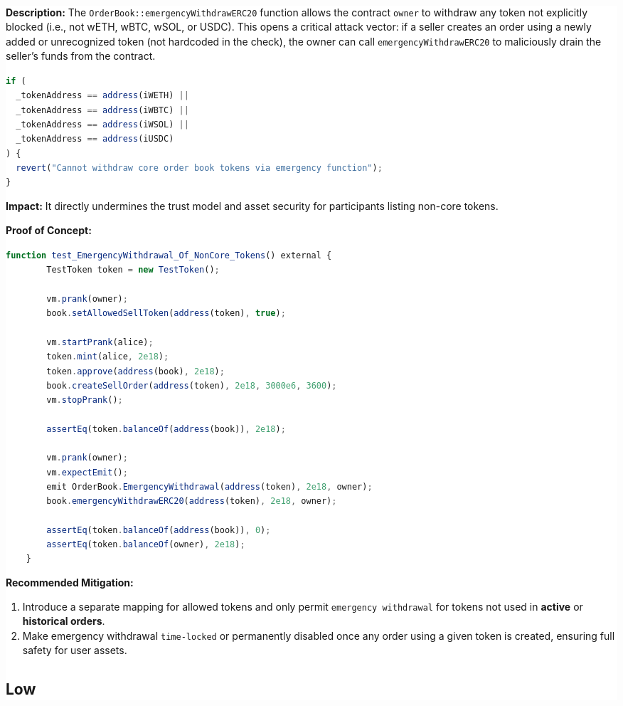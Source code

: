 **Description:** The `OrderBook::emergencyWithdrawERC20` function allows the contract `owner` to withdraw any token not explicitly blocked (i.e., not wETH, wBTC, wSOL, or USDC). This opens a critical attack vector: if a seller creates an order using a newly added or unrecognized token (not hardcoded in the check), the owner can call `emergencyWithdrawERC20` to maliciously drain the seller’s funds from the contract.

```javascript
if (
  _tokenAddress == address(iWETH) ||
  _tokenAddress == address(iWBTC) ||
  _tokenAddress == address(iWSOL) ||
  _tokenAddress == address(iUSDC)
) {
  revert("Cannot withdraw core order book tokens via emergency function");
}
```

**Impact:** It directly undermines the trust model and asset security for participants listing non-core tokens.

**Proof of Concept:**

```javascript
function test_EmergencyWithdrawal_Of_NonCore_Tokens() external {
        TestToken token = new TestToken();

        vm.prank(owner);
        book.setAllowedSellToken(address(token), true);

        vm.startPrank(alice);
        token.mint(alice, 2e18);
        token.approve(address(book), 2e18);
        book.createSellOrder(address(token), 2e18, 3000e6, 3600);
        vm.stopPrank();

        assertEq(token.balanceOf(address(book)), 2e18);

        vm.prank(owner);
        vm.expectEmit();
        emit OrderBook.EmergencyWithdrawal(address(token), 2e18, owner);
        book.emergencyWithdrawERC20(address(token), 2e18, owner);

        assertEq(token.balanceOf(address(book)), 0);
        assertEq(token.balanceOf(owner), 2e18);
    }
```

**Recommended Mitigation:**

1. Introduce a separate mapping for allowed tokens and only permit `emergency withdrawal` for tokens not used in **active** or **historical orders**.
2. Make emergency withdrawal `time-locked` or permanently disabled once any order using a given token is created, ensuring full safety for user assets.

## Low
